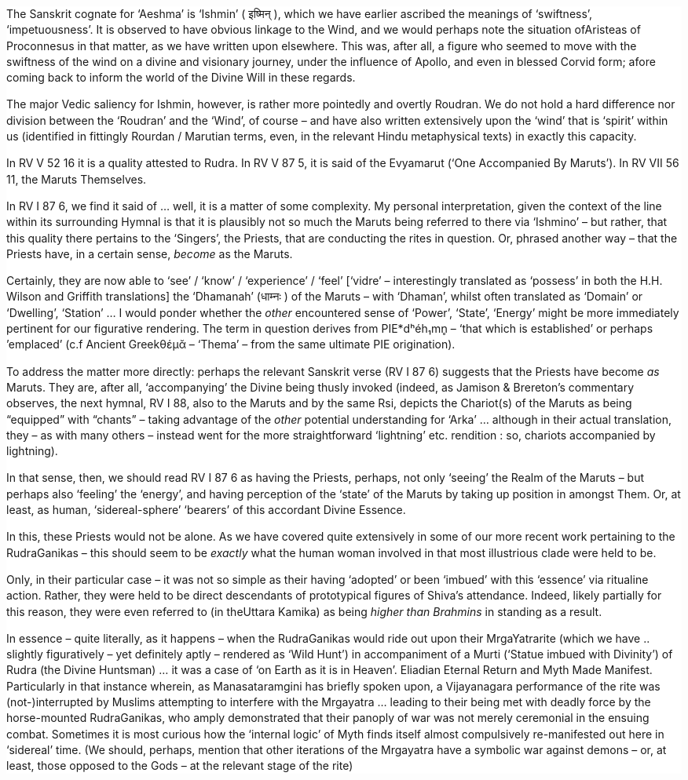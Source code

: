 The Sanskrit cognate for ‘Aeshma’ is ‘Ishmin’ ( इष्मिन् ), which we have earlier ascribed the meanings of ‘swiftness’, ‘impetuousness’. It is observed to have obvious linkage to the Wind, and we would perhaps note the situation ofAristeas of Proconnesus in that matter, as we have written upon elsewhere. This was, after all, a figure who seemed to move with the swiftness of the wind on a divine and visionary journey, under the influence of Apollo, and even in blessed Corvid form; afore coming back to inform the world of the Divine Will in these regards.

The major Vedic saliency for Ishmin, however, is rather more pointedly and overtly Roudran. We do not hold a hard difference nor division between the ‘Roudran’ and the ‘Wind’, of course – and have also written extensively upon the ‘wind’ that is ‘spirit’ within us (identified in fittingly Rourdan / Marutian terms, even, in the relevant Hindu metaphysical texts) in exactly this capacity.

In RV V 52 16 it is a quality attested to Rudra. In RV V 87 5, it is said of the Evyamarut (‘One Accompanied By Maruts’). In RV VII 56 11, the Maruts Themselves.

In RV I 87 6, we find it said of … well, it is a matter of some complexity. My personal interpretation, given the context of the line within its surrounding Hymnal is that it is plausibly not so much the Maruts being referred to there via ‘Ishmino’ – but rather, that this quality there pertains to the ‘Singers’, the Priests, that are conducting the rites in question. Or, phrased another way – that the Priests have, in a certain sense, *become* as the Maruts.

Certainly, they are now able to ‘see’ / ‘know’ / ‘experience’ / ‘feel’ \[‘vidre’ – interestingly translated as ‘possess’ in both the H.H. Wilson and Griffith translations\] the ‘Dhamanah’ (धाम्नः ) of the Maruts – with ‘Dhaman’, whilst often translated as ‘Domain’ or ‘Dwelling’, ‘Station’ … I would ponder whether the *other* encountered sense of ‘Power’, ‘State’, ‘Energy’ might be more immediately pertinent for our figurative rendering. The term in question derives from PIE\*dʰéh₁mn̥ – ‘that which is established’ or perhaps ’emplaced’ (c.f Ancient Greekθέμᾰ – ‘Thema’ – from the same ultimate PIE origination).

To address the matter more directly: perhaps the relevant Sanskrit verse (RV I 87 6) suggests that the Priests have become *as* Maruts. They are, after all, ‘accompanying’ the Divine being thusly invoked (indeed, as Jamison & Brereton’s commentary observes, the next hymnal, RV I 88, also to the Maruts and by the same Rsi, depicts the Chariot(s) of the Maruts as being “equipped” with “chants” – taking advantage of the *other* potential understanding for ‘Arka’ … although in their actual translation, they – as with many others – instead went for the more straightforward ‘lightning’ etc. rendition : so, chariots accompanied by lightning).

In that sense, then, we should read RV I 87 6 as having the Priests, perhaps, not only ‘seeing’ the Realm of the Maruts – but perhaps also ‘feeling’ the ‘energy’, and having perception of the ‘state’ of the Maruts by taking up position in amongst Them. Or, at least, as human, ‘sidereal-sphere’ ‘bearers’ of this accordant Divine Essence.

In this, these Priests would not be alone. As we have covered quite extensively in some of our more recent work pertaining to the RudraGanikas – this should seem to be *exactly* what the human woman involved in that most illustrious clade were held to be.

Only, in their particular case – it was not so simple as their having ‘adopted’ or been ‘imbued’ with this ‘essence’ via ritualine action. Rather, they were held to be direct descendants of prototypical figures of Shiva’s attendance. Indeed, likely partially for this reason, they were even referred to (in theUttara Kamika) as being *higher than Brahmins* in standing as a result.

In essence – quite literally, as it happens – when the RudraGanikas would ride out upon their MrgaYatrarite (which we have .. slightly figuratively – yet definitely aptly – rendered as ‘Wild Hunt’) in accompaniment of a Murti (‘Statue imbued with Divinity’) of Rudra (the Divine Huntsman) … it was a case of ‘on Earth as it is in Heaven’. Eliadian Eternal Return and Myth Made Manifest. Particularly in that instance wherein, as Manasataramgini has briefly spoken upon, a Vijayanagara performance of the rite was (not-)interrupted by Muslims attempting to interfere with the Mrgayatra … leading to their being met with deadly force by the horse-mounted RudraGanikas, who amply demonstrated that their panoply of war was not merely ceremonial in the ensuing combat. Sometimes it is most curious how the ‘internal logic’ of Myth finds itself almost compulsively re-manifested out here in ‘sidereal’ time. (We should, perhaps, mention that other iterations of the Mrgayatra have a symbolic war against demons – or, at least, those opposed to the Gods – at the relevant stage of the rite)
